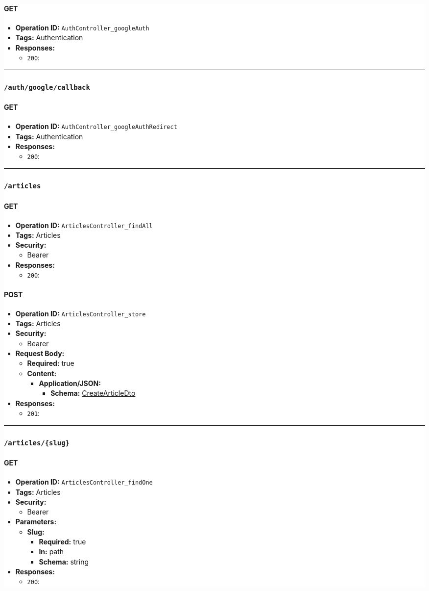 #### GET

- **Operation ID:** `AuthController_googleAuth`
- **Tags:** Authentication
- **Responses:**
  - `200`:

---

### `/auth/google/callback`

#### GET

- **Operation ID:** `AuthController_googleAuthRedirect`
- **Tags:** Authentication
- **Responses:**
  - `200`:

---

### `/articles`

#### GET

- **Operation ID:** `ArticlesController_findAll`
- **Tags:** Articles
- **Security:**
  - Bearer
- **Responses:**
  - `200`:

#### POST

- **Operation ID:** `ArticlesController_store`
- **Tags:** Articles
- **Security:**
  - Bearer
- **Request Body:**
  - **Required:** true
  - **Content:**
    - **Application/JSON:**
      - **Schema:** [CreateArticleDto](#createarticledto)
- **Responses:**
  - `201`:

---

### `/articles/{slug}`

#### GET

- **Operation ID:** `ArticlesController_findOne`
- **Tags:** Articles
- **Security:**
  - Bearer
- **Parameters:**
  - **Slug:**
    - **Required:** true
    - **In:** path
    - **Schema:** string
- **Responses:**
  - `200`:
